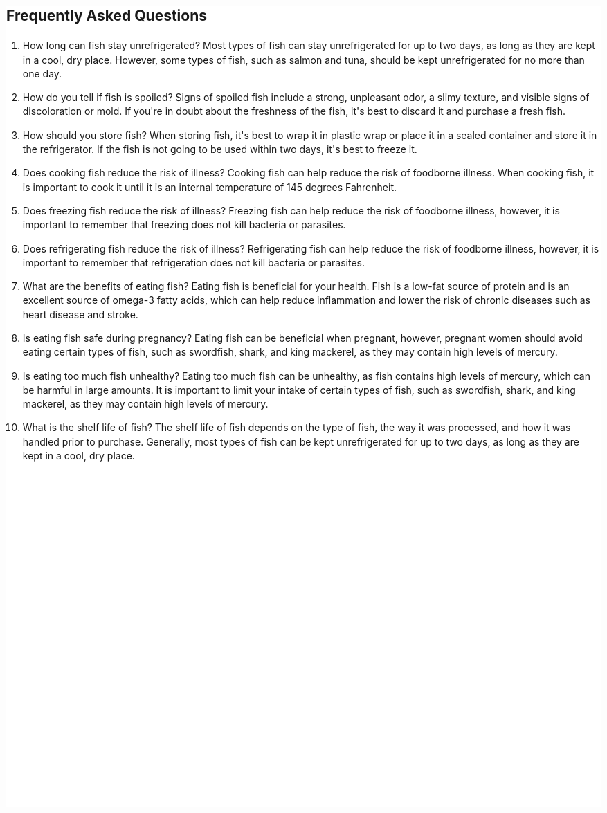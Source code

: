 ## Frequently Asked Questions

1. How long can fish stay unrefrigerated?
Most types of fish can stay unrefrigerated for up to two days, as long as they are kept in a cool, dry place. However, some types of fish, such as salmon and tuna, should be kept unrefrigerated for no more than one day.

2. How do you tell if fish is spoiled?
Signs of spoiled fish include a strong, unpleasant odor, a slimy texture, and visible signs of discoloration or mold. If you're in doubt about the freshness of the fish, it's best to discard it and purchase a fresh fish.

3. How should you store fish?
When storing fish, it's best to wrap it in plastic wrap or place it in a sealed container and store it in the refrigerator. If the fish is not going to be used within two days, it's best to freeze it.

4. Does cooking fish reduce the risk of illness?
Cooking fish can help reduce the risk of foodborne illness. When cooking fish, it is important to cook it until it is an internal temperature of 145 degrees Fahrenheit.

5. Does freezing fish reduce the risk of illness?
Freezing fish can help reduce the risk of foodborne illness, however, it is important to remember that freezing does not kill bacteria or parasites.

6. Does refrigerating fish reduce the risk of illness?
Refrigerating fish can help reduce the risk of foodborne illness, however, it is important to remember that refrigeration does not kill bacteria or parasites.

7. What are the benefits of eating fish?
Eating fish is beneficial for your health. Fish is a low-fat source of protein and is an excellent source of omega-3 fatty acids, which can help reduce inflammation and lower the risk of chronic diseases such as heart disease and stroke.

8. Is eating fish safe during pregnancy?
Eating fish can be beneficial when pregnant, however, pregnant women should avoid eating certain types of fish, such as swordfish, shark, and king mackerel, as they may contain high levels of mercury.

9. Is eating too much fish unhealthy?
Eating too much fish can be unhealthy, as fish contains high levels of mercury, which can be harmful in large amounts. It is important to limit your intake of certain types of fish, such as swordfish, shark, and king mackerel, as they may contain high levels of mercury.

10. What is the shelf life of fish?
The shelf life of fish depends on the type of fish, the way it was processed, and how it was handled prior to purchase. Generally, most types of fish can be kept unrefrigerated for up to two days, as long as they are kept in a cool, dry place.

<div style="position: relative; padding-bottom: 56.25%; overflow: hidden"><iframe src="https://www.youtube.com/embed/uNnOERWOxeo" frameborder="0" allow="accelerometer; autoplay; clipboard-write; encrypted-media; gyroscope; picture-in-picture; web-share" allowfullscreen style="position: absolute; top: 0; left: 0; width: 100%; height: 100%;"></iframe>
</div>